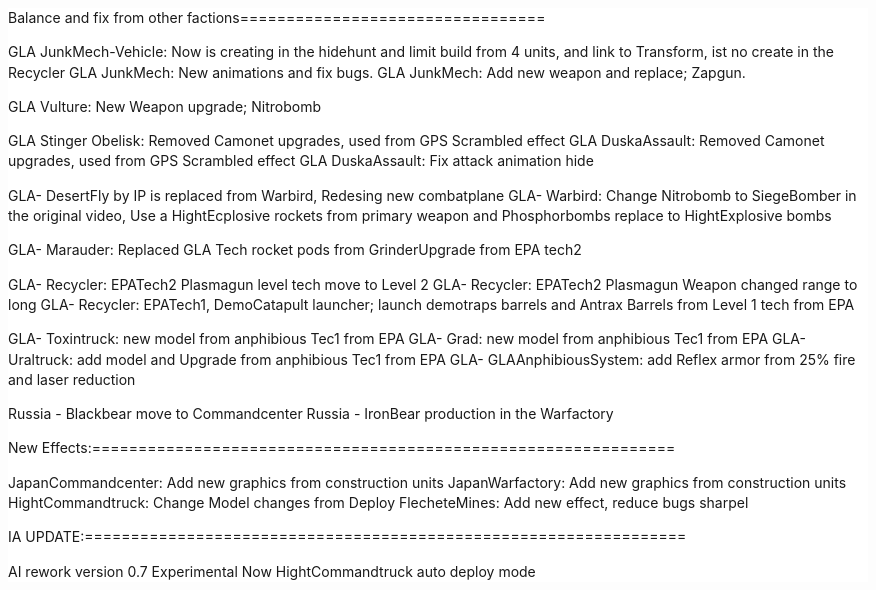Balance and fix from other factions=================================

GLA JunkMech-Vehicle: Now is creating in the hidehunt and limit build from 4 units, and link to Transform, ist no create in the Recycler
GLA JunkMech: New animations and fix bugs.
GLA JunkMech: Add new weapon and replace; Zapgun.

GLA Vulture: New Weapon upgrade; Nitrobomb

GLA Stinger Obelisk: Removed Camonet upgrades, used from GPS Scrambled effect
GLA DuskaAssault: Removed Camonet upgrades, used from GPS Scrambled effect
GLA DuskaAssault: Fix attack animation hide

GLA- DesertFly by IP is replaced from Warbird, Redesing new combatplane
GLA- Warbird: Change Nitrobomb to SiegeBomber in the original video, Use a HightEcplosive rockets from primary weapon and Phosphorbombs replace to HightExplosive bombs

GLA- Marauder: Replaced GLA Tech rocket pods from GrinderUpgrade from EPA tech2

GLA- Recycler: EPATech2 Plasmagun level tech move to Level 2
GLA- Recycler: EPATech2 Plasmagun Weapon changed range to long
GLA- Recycler: EPATech1, DemoCatapult launcher; launch demotraps barrels and Antrax Barrels from Level 1 tech from EPA

GLA- Toxintruck: new model from anphibious Tec1 from EPA
GLA- Grad: new model from anphibious Tec1 from EPA
GLA- Uraltruck: add model and Upgrade from anphibious Tec1 from EPA
GLA- GLAAnphibiousSystem: add Reflex armor from 25% fire and laser reduction

Russia - Blackbear move to Commandcenter
Russia - IronBear production in the Warfactory

New Effects:===============================================================

JapanCommandcenter: Add new graphics from construction units
JapanWarfactory: Add new graphics from construction units
HightCommandtruck: Change Model changes from Deploy
FlecheteMines: Add new effect, reduce bugs sharpel

IA UPDATE:=================================================================

AI rework version 0.7 Experimental
Now HightCommandtruck auto deploy mode



